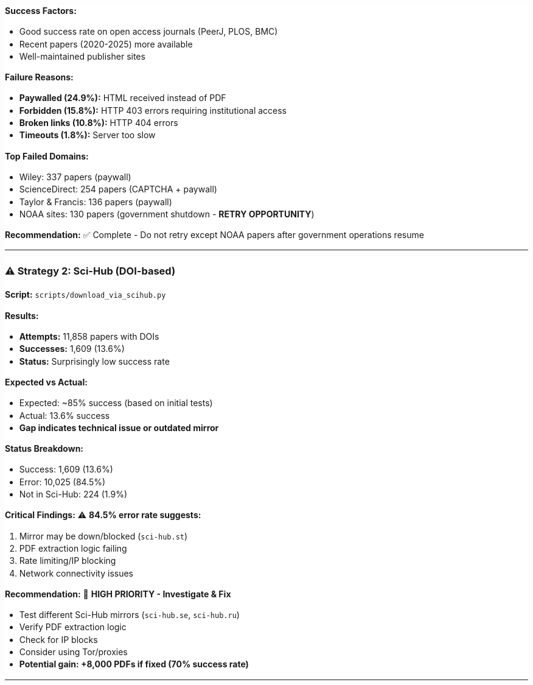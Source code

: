 **Success Factors:**
- Good success rate on open access journals (PeerJ, PLOS, BMC)
- Recent papers (2020-2025) more available
- Well-maintained publisher sites

**Failure Reasons:**
- **Paywalled (24.9%):** HTML received instead of PDF
- **Forbidden (15.8%):** HTTP 403 errors requiring institutional access
- **Broken links (10.8%):** HTTP 404 errors
- **Timeouts (1.8%):** Server too slow

**Top Failed Domains:**
- Wiley: 337 papers (paywall)
- ScienceDirect: 254 papers (CAPTCHA + paywall)
- Taylor & Francis: 136 papers (paywall)
- NOAA sites: 130 papers (government shutdown - **RETRY OPPORTUNITY**)

**Recommendation:** ✅ Complete - Do not retry except NOAA papers after government operations resume

---

### ⚠️ Strategy 2: Sci-Hub (DOI-based)
**Script:** `scripts/download_via_scihub.py`

**Results:**
- **Attempts:** 11,858 papers with DOIs
- **Successes:** 1,609 (13.6%)
- **Status:** Surprisingly low success rate

**Expected vs Actual:**
- Expected: ~85% success (based on initial tests)
- Actual: 13.6% success
- **Gap indicates technical issue or outdated mirror**

**Status Breakdown:**
- Success: 1,609 (13.6%)
- Error: 10,025 (84.5%)
- Not in Sci-Hub: 224 (1.9%)

**Critical Findings:**
⚠️ **84.5% error rate suggests:**
1. Mirror may be down/blocked (`sci-hub.st`)
2. PDF extraction logic failing
3. Rate limiting/IP blocking
4. Network connectivity issues

**Recommendation:** 🔴 **HIGH PRIORITY - Investigate & Fix**
- Test different Sci-Hub mirrors (`sci-hub.se`, `sci-hub.ru`)
- Verify PDF extraction logic
- Check for IP blocks
- Consider using Tor/proxies
- **Potential gain: +8,000 PDFs if fixed (70% success rate)**

---
